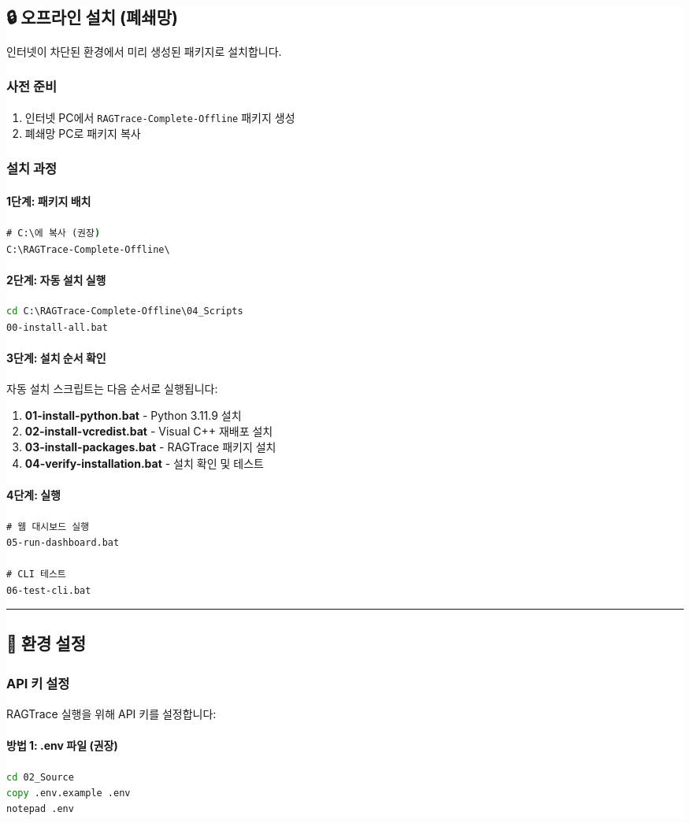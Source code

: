 
## 🔒 오프라인 설치 (폐쇄망)

인터넷이 차단된 환경에서 미리 생성된 패키지로 설치합니다.

### 사전 준비
1. 인터넷 PC에서 `RAGTrace-Complete-Offline` 패키지 생성
2. 폐쇄망 PC로 패키지 복사

### 설치 과정

#### 1단계: 패키지 배치
```cmd
# C:\에 복사 (권장)
C:\RAGTrace-Complete-Offline\
```

#### 2단계: 자동 설치 실행
```cmd
cd C:\RAGTrace-Complete-Offline\04_Scripts
00-install-all.bat
```

#### 3단계: 설치 순서 확인
자동 설치 스크립트는 다음 순서로 실행됩니다:

1. **01-install-python.bat** - Python 3.11.9 설치
2. **02-install-vcredist.bat** - Visual C++ 재배포 설치
3. **03-install-packages.bat** - RAGTrace 패키지 설치
4. **04-verify-installation.bat** - 설치 확인 및 테스트

#### 4단계: 실행
```cmd
# 웹 대시보드 실행
05-run-dashboard.bat

# CLI 테스트
06-test-cli.bat
```

---

## 🔧 환경 설정

### API 키 설정

RAGTrace 실행을 위해 API 키를 설정합니다:

#### 방법 1: .env 파일 (권장)
```cmd
cd 02_Source
copy .env.example .env
notepad .env
```
